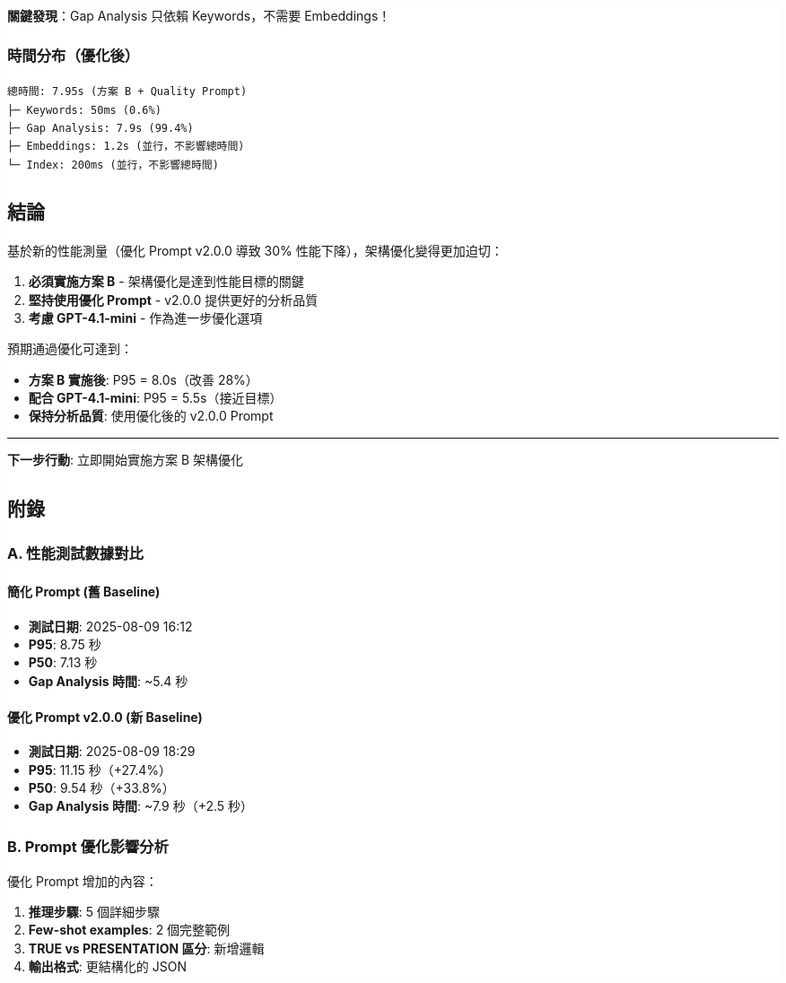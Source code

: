 **關鍵發現**：Gap Analysis 只依賴 Keywords，不需要 Embeddings！

### 時間分布（優化後）

```
總時間: 7.95s (方案 B + Quality Prompt)
├─ Keywords: 50ms (0.6%)
├─ Gap Analysis: 7.9s (99.4%)
├─ Embeddings: 1.2s (並行，不影響總時間)
└─ Index: 200ms (並行，不影響總時間)
```

## 結論

基於新的性能測量（優化 Prompt v2.0.0 導致 30% 性能下降），架構優化變得更加迫切：

1. **必須實施方案 B** - 架構優化是達到性能目標的關鍵
2. **堅持使用優化 Prompt** - v2.0.0 提供更好的分析品質
3. **考慮 GPT-4.1-mini** - 作為進一步優化選項

預期通過優化可達到：
- **方案 B 實施後**: P95 = 8.0s（改善 28%）
- **配合 GPT-4.1-mini**: P95 = 5.5s（接近目標）
- **保持分析品質**: 使用優化後的 v2.0.0 Prompt

---

**下一步行動**: 立即開始實施方案 B 架構優化

## 附錄

### A. 性能測試數據對比

#### 簡化 Prompt (舊 Baseline)
- **測試日期**: 2025-08-09 16:12
- **P95**: 8.75 秒
- **P50**: 7.13 秒
- **Gap Analysis 時間**: ~5.4 秒

#### 優化 Prompt v2.0.0 (新 Baseline)
- **測試日期**: 2025-08-09 18:29
- **P95**: 11.15 秒（+27.4%）
- **P50**: 9.54 秒（+33.8%）
- **Gap Analysis 時間**: ~7.9 秒（+2.5 秒）

### B. Prompt 優化影響分析

優化 Prompt 增加的內容：
1. **推理步驟**: 5 個詳細步驟
2. **Few-shot examples**: 2 個完整範例
3. **TRUE vs PRESENTATION 區分**: 新增邏輯
4. **輸出格式**: 更結構化的 JSON
